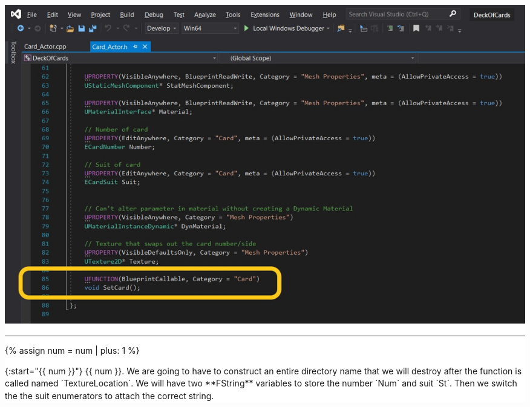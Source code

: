 <img src="images/AddSetCardFunction.jpg"  class= "img-fluid"  alt="Screenshot of Microsoft's Visual Studio Community website page demonstrating community version that is needed download">  
</div>
</div>

_____ 
{% assign num = num | plus: 1 %}
<div class = "row">
<div class="col-12 col-lg-4 col align-self-center">
<div markdown = "1">
{:start="{{ num }}"}
{{ num }}. We are going to have to construct an entire directory name that we will destroy after the function is called named `TextureLocation`.  We will have two **FString** variables to store the number `Num` and suit `St`.  Then we switch the the suit enumerators to attach the correct string.
</div>
</div>
<div class="col-12 col-lg-8">